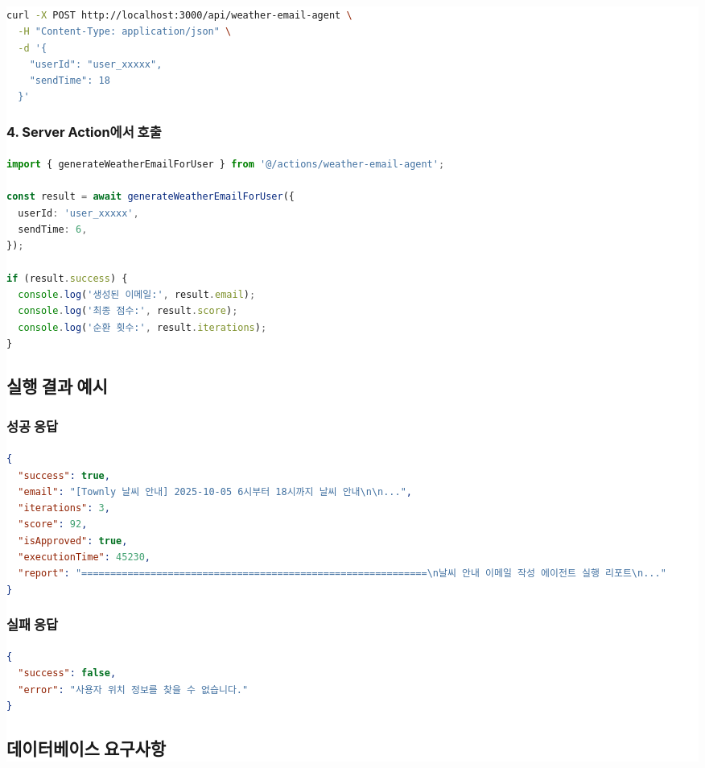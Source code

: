 ```bash
curl -X POST http://localhost:3000/api/weather-email-agent \
  -H "Content-Type: application/json" \
  -d '{
    "userId": "user_xxxxx",
    "sendTime": 18
  }'
```

### 4. Server Action에서 호출

```typescript
import { generateWeatherEmailForUser } from '@/actions/weather-email-agent';

const result = await generateWeatherEmailForUser({
  userId: 'user_xxxxx',
  sendTime: 6,
});

if (result.success) {
  console.log('생성된 이메일:', result.email);
  console.log('최종 점수:', result.score);
  console.log('순환 횟수:', result.iterations);
}
```

## 실행 결과 예시

### 성공 응답

```json
{
  "success": true,
  "email": "[Townly 날씨 안내] 2025-10-05 6시부터 18시까지 날씨 안내\n\n...",
  "iterations": 3,
  "score": 92,
  "isApproved": true,
  "executionTime": 45230,
  "report": "============================================================\n날씨 안내 이메일 작성 에이전트 실행 리포트\n..."
}
```

### 실패 응답

```json
{
  "success": false,
  "error": "사용자 위치 정보를 찾을 수 없습니다."
}
```

## 데이터베이스 요구사항
